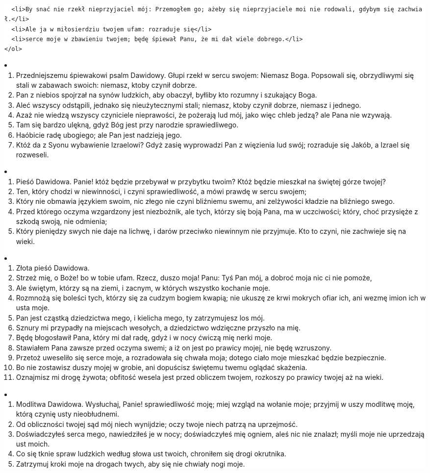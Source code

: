       <li>By snać nie rzekł nieprzyjaciel mój: Przemogłem go; ażeby się nieprzyjaciele moi nie rodowali, gdybym się zachwiał.</li>
      <li>Ale ja w miłosierdziu twojem ufam: rozraduje się</li>
      <li>serce moje w zbawieniu twojem; będę śpiewał Panu, że mi dał wiele dobrego.</li>
    </ol>
  </li>
  <li>
    <ol>
      <li>Przedniejszemu śpiewakowi psalm Dawidowy. Głupi rzekł w sercu swojem: Niemasz Boga. Popsowali się, obrzydliwymi się stali w zabawach swoich: niemasz, ktoby czynił dobrze.</li>
      <li>Pan z niebios spojrzał na synów ludzkich, aby obaczył, byłliby kto rozumny i szukający Boga.</li>
      <li>Aleć wszyscy odstąpili, jednako się nieużytecznymi stali; niemasz, ktoby czynił dobrze, niemasz i jednego.</li>
      <li>Azaż nie wiedzą wszyscy czyniciele nieprawości, że pożerają lud mój, jako więc chleb jedzą? ale Pana nie wzywają.</li>
      <li>Tam się bardzo ulękną, gdyż Bóg jest przy narodzie sprawiedliwego.</li>
      <li>Haóbicie radę ubogiego; ale Pan jest nadzieją jego.</li>
      <li>Któż da z Syonu wybawienie Izraelowi? Gdyż zasię wyprowadzi Pan z więzienia lud swój; rozraduje się Jakób, a Izrael się rozweseli.</li>
    </ol>
  </li>
  <li>
    <ol>
      <li>Pieśó Dawidowa. Panie! któż będzie przebywał w przybytku twoim? Któż będzie mieszkał na świętej górze twojej?</li>
      <li>Ten, który chodzi w niewinności, i czyni sprawiedliwość, a mówi prawdę w sercu swojem;</li>
      <li>Który nie obmawia językiem swoim, nic złego nie czyni bliźniemu swemu, ani zelżywości kładzie na bliźniego swego.</li>
      <li>Przed którego oczyma wzgardzony jest niezbożnik, ale tych, którzy się boją Pana, ma w uczciwości; który, choć przysięże z szkodą swoją, nie odmienia;</li>
      <li>Który pieniędzy swych nie daje na lichwę, i darów przeciwko niewinnym nie przyjmuje. Kto to czyni, nie zachwieje się na wieki.</li>
    </ol>
  </li>
  <li>
    <ol>
      <li>Złota pieśó Dawidowa.</li>
      <li>Strzeż mię, o Boże! bo w tobie ufam. Rzecz, duszo moja! Panu: Tyś Pan mój, a dobroć moja nic ci nie pomoże,</li>
      <li>Ale świętym, którzy są na ziemi, i zacnym, w których wszystko kochanie moje.</li>
      <li>Rozmnożą się boleści tych, którzy się za cudzym bogiem kwapią; nie ukuszę ze krwi mokrych ofiar ich, ani wezmę imion ich w usta moje.</li>
      <li>Pan jest cząstką dziedzictwa mego, i kielicha mego, ty zatrzymujesz los mój.</li>
      <li>Sznury mi przypadły na miejscach wesołych, a dziedzictwo wdzięczne przyszło na mię.</li>
      <li>Będę błogosławił Pana, który mi dał radę, gdyż i w nocy ćwiczą mię nerki moje.</li>
      <li>Stawiałem Pana zawsze przed oczyma swemi; a iż on jest po prawicy mojej, nie będę wzruszony.</li>
      <li>Przetoż uweseliło się serce moje, a rozradowała się chwała moja; dotego ciało moje mieszkać będzie bezpiecznie.</li>
      <li>Bo nie zostawisz duszy mojej w grobie, ani dopuścisz świętemu twemu oglądać skażenia.</li>
      <li>Oznajmisz mi drogę żywota; obfitość wesela jest przed obliczem twojem, rozkoszy po prawicy twojej aż na wieki.</li>
    </ol>
  </li>
  <li>
    <ol>
      <li>Modlitwa Dawidowa. Wysłuchaj, Panie! sprawiedliwość moję; miej wzgląd na wołanie moje; przyjmij w uszy modlitwę moję, którą czynię usty nieobłudnemi.</li>
      <li>Od obliczności twojej sąd mój niech wynijdzie; oczy twoje niech patrzą na uprzejmość.</li>
      <li>Doświadczyłeś serca mego, nawiedziłeś je w nocy; doświadczyłeś mię ogniem, aleś nic nie znalazł; myśli moje nie uprzedzają ust moich.</li>
      <li>Co się tknie spraw ludzkich według słowa ust twoich, chroniłem się drogi okrutnika.</li>
      <li>Zatrzymuj kroki moje na drogach twych, aby się nie chwiały nogi moje.</li>